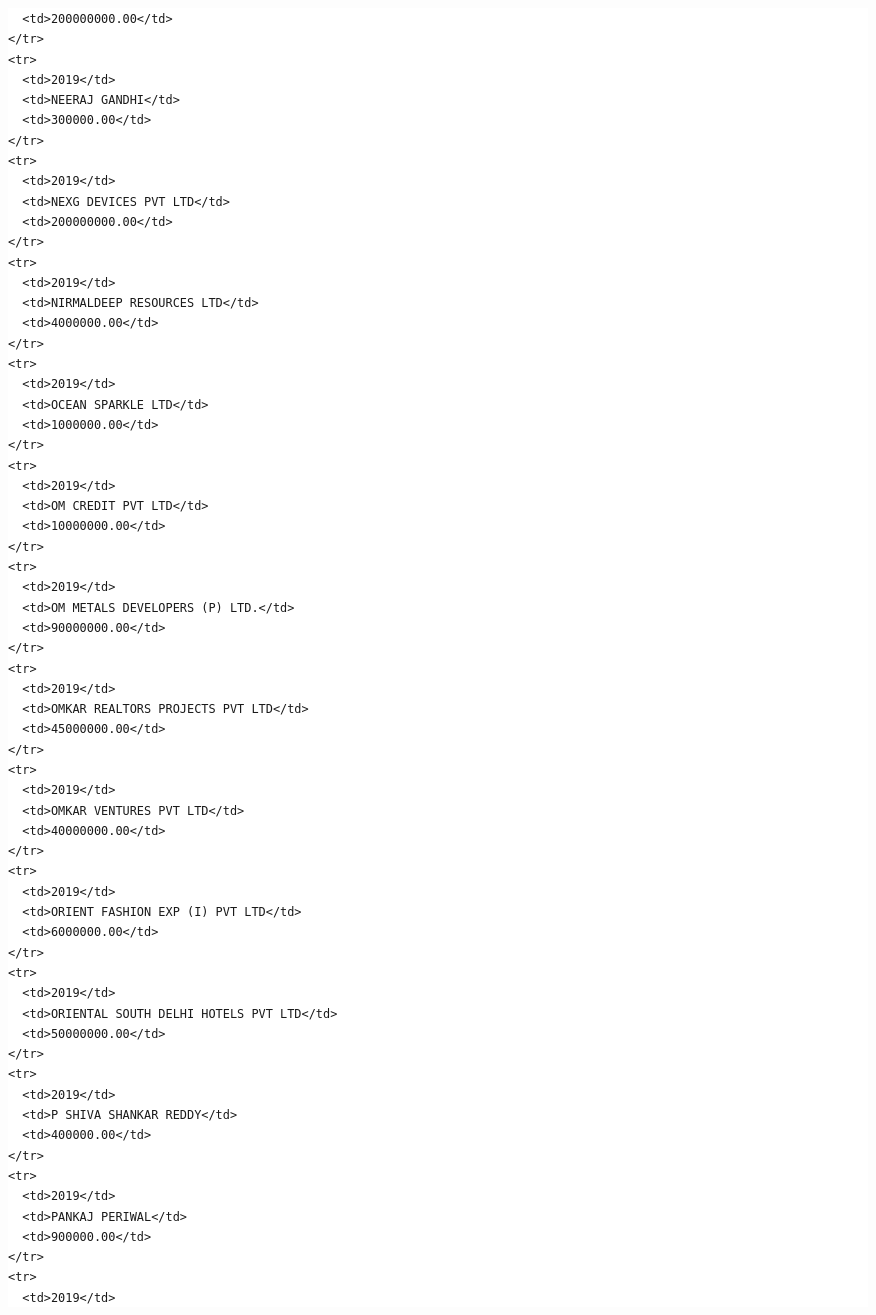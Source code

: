       <td>200000000.00</td>
    </tr>
    <tr>
      <td>2019</td>
      <td>NEERAJ GANDHI</td>
      <td>300000.00</td>
    </tr>
    <tr>
      <td>2019</td>
      <td>NEXG DEVICES PVT LTD</td>
      <td>200000000.00</td>
    </tr>
    <tr>
      <td>2019</td>
      <td>NIRMALDEEP RESOURCES LTD</td>
      <td>4000000.00</td>
    </tr>
    <tr>
      <td>2019</td>
      <td>OCEAN SPARKLE LTD</td>
      <td>1000000.00</td>
    </tr>
    <tr>
      <td>2019</td>
      <td>OM CREDIT PVT LTD</td>
      <td>10000000.00</td>
    </tr>
    <tr>
      <td>2019</td>
      <td>OM METALS DEVELOPERS (P) LTD.</td>
      <td>90000000.00</td>
    </tr>
    <tr>
      <td>2019</td>
      <td>OMKAR REALTORS PROJECTS PVT LTD</td>
      <td>45000000.00</td>
    </tr>
    <tr>
      <td>2019</td>
      <td>OMKAR VENTURES PVT LTD</td>
      <td>40000000.00</td>
    </tr>
    <tr>
      <td>2019</td>
      <td>ORIENT FASHION EXP (I) PVT LTD</td>
      <td>6000000.00</td>
    </tr>
    <tr>
      <td>2019</td>
      <td>ORIENTAL SOUTH DELHI HOTELS PVT LTD</td>
      <td>50000000.00</td>
    </tr>
    <tr>
      <td>2019</td>
      <td>P SHIVA SHANKAR REDDY</td>
      <td>400000.00</td>
    </tr>
    <tr>
      <td>2019</td>
      <td>PANKAJ PERIWAL</td>
      <td>900000.00</td>
    </tr>
    <tr>
      <td>2019</td>